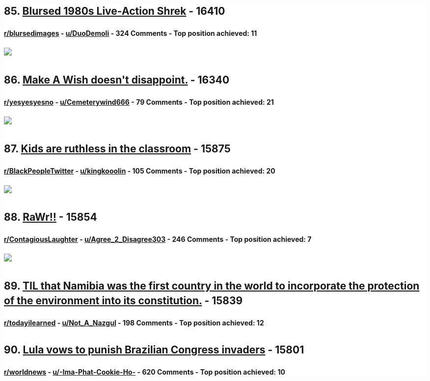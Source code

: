 ## 85. [Blursed 1980s Live-Action Shrek](http://reddit.com/r/blursedimages/comments/106hmi9/blursed_1980s_liveaction_shrek/) - 16410
#### [r/blursedimages](http://reddit.com/r/blursedimages) - [u/DuoDemoIi](http://reddit.com/u/DuoDemoIi) - 324 Comments - Top position achieved: 11

<a href="https://i.redd.it/26r80ydo7taa1.png"><img src="https://b.thumbs.redditmedia.com/6xUEZchkl0ArrFyCDPFvzc-PI693g952Fc-rXtXv23M.jpg"></img></a>

## 86. [Make A Wish doesn't disappoint.](http://reddit.com/r/yesyesyesno/comments/106hfwp/make_a_wish_doesnt_disappoint/) - 16340
#### [r/yesyesyesno](http://reddit.com/r/yesyesyesno) - [u/Cemeterywind666](http://reddit.com/u/Cemeterywind666) - 79 Comments - Top position achieved: 21

<a href="https://i.redd.it/cpbvwrmfnuaa1.jpg"><img src="https://b.thumbs.redditmedia.com/6X0lUdo9QY3CquETwyn6f_P-HjthZsGCdBVdMSQX4OQ.jpg"></img></a>

## 87. [Kids are ruthless in the classroom](http://reddit.com/r/BlackPeopleTwitter/comments/106tzbu/kids_are_ruthless_in_the_classroom/) - 15875
#### [r/BlackPeopleTwitter](http://reddit.com/r/BlackPeopleTwitter) - [u/kingkooolin](http://reddit.com/u/kingkooolin) - 105 Comments - Top position achieved: 20

<a href="https://i.redd.it/dx0gpwf5cxaa1.jpg"><img src="https://b.thumbs.redditmedia.com/T4M1mmvrSVXQG2DVnHTgwt62Ymj3c4YE7fzaNZ5tSCA.jpg"></img></a>

## 88. [RaWr!!](http://reddit.com/r/ContagiousLaughter/comments/106bunf/rawr/) - 15854
#### [r/ContagiousLaughter](http://reddit.com/r/ContagiousLaughter) - [u/Agree_2_Disagree303](http://reddit.com/u/Agree_2_Disagree303) - 246 Comments - Top position achieved: 7

<a href="https://v.redd.it/ktrquyi20taa1"><img src="https://b.thumbs.redditmedia.com/VYc0ZZRvm6mgul0ZJN3L3eX_SFDJ8RJ5e1PEo4Bapjc.jpg"></img></a>

## 89. [TIL that Namibia was the first country in the world to incorporate the protection of the environment into its constitution.](http://reddit.com/r/todayilearned/comments/106g0td/til_that_namibia_was_the_first_country_in_the/) - 15839
#### [r/todayilearned](http://reddit.com/r/todayilearned) - [u/Not_A_Nazgul](http://reddit.com/u/Not_A_Nazgul) - 198 Comments - Top position achieved: 12

## 90. [Lula vows to punish Brazilian Congress invaders](http://reddit.com/r/worldnews/comments/106vlx4/lula_vows_to_punish_brazilian_congress_invaders/) - 15801
#### [r/worldnews](http://reddit.com/r/worldnews) - [u/-Ima-Phat-Cookie-Ho-](http://reddit.com/u/-Ima-Phat-Cookie-Ho-) - 620 Comments - Top position achieved: 10
